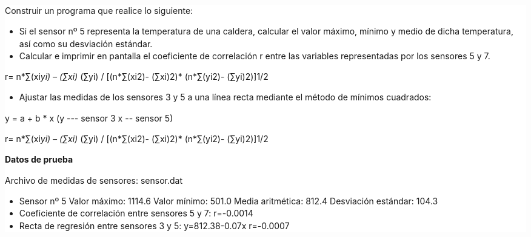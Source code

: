 Construir un programa que realice lo siguiente:
  -	Si el sensor nº 5 representa la temperatura de una caldera, calcular el valor máximo, mínimo y medio de dicha temperatura, así como su desviación estándar. 
  -	Calcular e imprimir en pantalla el coeficiente de correlación r entre las variables representadas por los sensores 5 y 7.

  r=   n*∑(xi*yi) – (∑xi)* (∑yi)   /	  [(n*∑(xi2)- (∑xi)2)* (n*∑(yi2)- (∑yi)2)]1/2

  - Ajustar las medidas de los sensores 3 y 5 a una línea recta mediante el método de mínimos cuadrados:




y = a + b * x  (y --- sensor 3 x -- sensor 5)


r= n*∑(xi*yi) – (∑xi)* (∑yi) / [(n*∑(xi2)- (∑xi)2)* (n*∑(yi2)- (∑yi)2)]1/2


**Datos de prueba**

Archivo de medidas de sensores:	sensor.dat
-	Sensor nº 5
	Valor máximo:		1114.6
	Valor mínimo:		  501.0
	Media aritmética:	  812.4
	Desviación estándar:	  104.3
-	Coeficiente de correlación entre sensores 5 y 7:  r=-0.0014
-	Recta de regresión entre sensores 3 y 5: 
     	y=812.38-0.07x
      r=-0.0007
